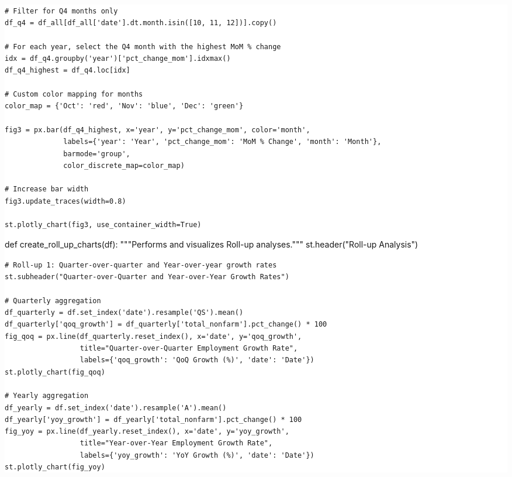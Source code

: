     # Filter for Q4 months only
    df_q4 = df_all[df_all['date'].dt.month.isin([10, 11, 12])].copy()

    # For each year, select the Q4 month with the highest MoM % change
    idx = df_q4.groupby('year')['pct_change_mom'].idxmax()
    df_q4_highest = df_q4.loc[idx]

    # Custom color mapping for months
    color_map = {'Oct': 'red', 'Nov': 'blue', 'Dec': 'green'}

    fig3 = px.bar(df_q4_highest, x='year', y='pct_change_mom', color='month',
                  labels={'year': 'Year', 'pct_change_mom': 'MoM % Change', 'month': 'Month'},
                  barmode='group',
                  color_discrete_map=color_map)

    # Increase bar width
    fig3.update_traces(width=0.8)

    st.plotly_chart(fig3, use_container_width=True)

def create_roll_up_charts(df):
    """Performs and visualizes Roll-up analyses."""
    st.header("Roll-up Analysis")

    # Roll-up 1: Quarter-over-quarter and Year-over-year growth rates
    st.subheader("Quarter-over-Quarter and Year-over-Year Growth Rates")
    
    # Quarterly aggregation
    df_quarterly = df.set_index('date').resample('QS').mean()
    df_quarterly['qoq_growth'] = df_quarterly['total_nonfarm'].pct_change() * 100
    fig_qoq = px.line(df_quarterly.reset_index(), x='date', y='qoq_growth', 
                      title="Quarter-over-Quarter Employment Growth Rate",
                      labels={'qoq_growth': 'QoQ Growth (%)', 'date': 'Date'})
    st.plotly_chart(fig_qoq)

    # Yearly aggregation
    df_yearly = df.set_index('date').resample('A').mean()
    df_yearly['yoy_growth'] = df_yearly['total_nonfarm'].pct_change() * 100
    fig_yoy = px.line(df_yearly.reset_index(), x='date', y='yoy_growth', 
                      title="Year-over-Year Employment Growth Rate",
                      labels={'yoy_growth': 'YoY Growth (%)', 'date': 'Date'})
    st.plotly_chart(fig_yoy)
    